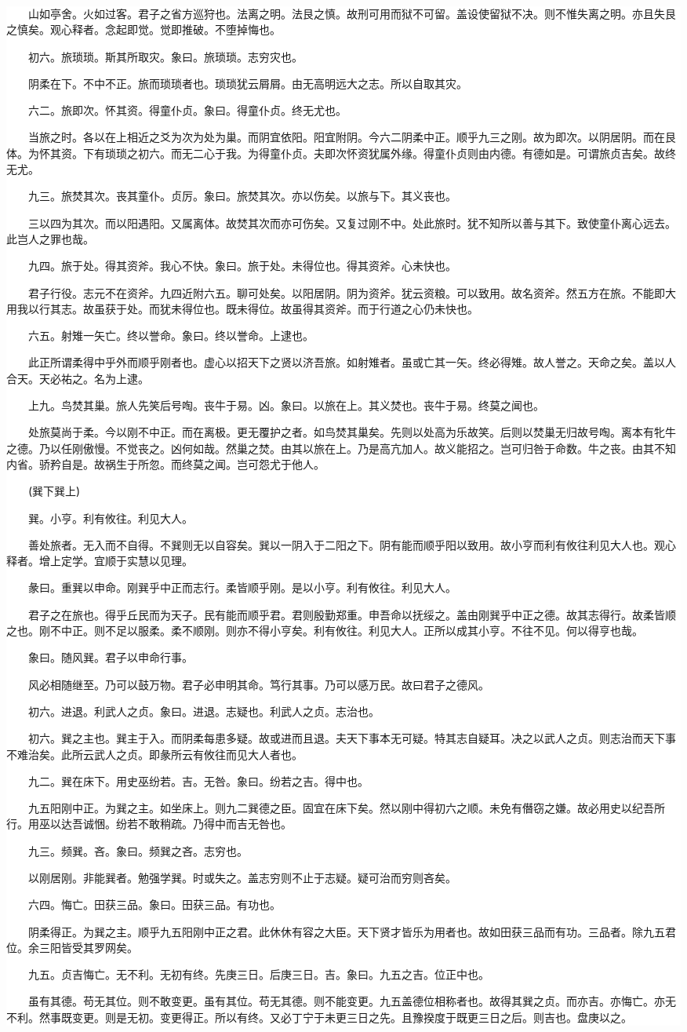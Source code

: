 　　山如亭舍。火如过客。君子之省方巡狩也。法离之明。法艮之慎。故刑可用而狱不可留。盖设使留狱不决。则不惟失离之明。亦且失艮之慎矣。观心释者。念起即觉。觉即推破。不堕掉悔也。

　　初六。旅琐琐。斯其所取灾。象曰。旅琐琐。志穷灾也。

　　阴柔在下。不中不正。旅而琐琐者也。琐琐犹云屑屑。由无高明远大之志。所以自取其灾。

　　六二。旅即次。怀其资。得童仆贞。象曰。得童仆贞。终无尤也。

　　当旅之时。各以在上相近之爻为次为处为巢。而阴宜依阳。阳宜附阴。今六二阴柔中正。顺乎九三之刚。故为即次。以阴居阴。而在艮体。为怀其资。下有琐琐之初六。而无二心于我。为得童仆贞。夫即次怀资犹属外缘。得童仆贞则由内德。有德如是。可谓旅贞吉矣。故终无尤。

　　九三。旅焚其次。丧其童仆。贞厉。象曰。旅焚其次。亦以伤矣。以旅与下。其义丧也。

　　三以四为其次。而以阳遇阳。又属离体。故焚其次而亦可伤矣。又复过刚不中。处此旅时。犹不知所以善与其下。致使童仆离心远去。此岂人之罪也哉。

　　九四。旅于处。得其资斧。我心不快。象曰。旅于处。未得位也。得其资斧。心未快也。

　　君子行役。志元不在资斧。九四近附六五。聊可处矣。以阳居阴。阴为资斧。犹云资粮。可以致用。故名资斧。然五方在旅。不能即大用我以行其志。故虽获于处。而犹未得位也。既未得位。故虽得其资斧。而于行道之心仍未快也。

　　六五。射雉一矢亡。终以誉命。象曰。终以誉命。上逮也。

　　此正所谓柔得中乎外而顺乎刚者也。虚心以招天下之贤以济吾旅。如射雉者。虽或亡其一矢。终必得雉。故人誉之。天命之矣。盖以人合天。天必祐之。名为上逮。

　　上九。鸟焚其巢。旅人先笑后号啕。丧牛于易。凶。象曰。以旅在上。其义焚也。丧牛于易。终莫之闻也。

　　处旅莫尚于柔。今以刚不中正。而在离极。更无覆护之者。如鸟焚其巢矣。先则以处高为乐故笑。后则以焚巢无归故号啕。离本有牝牛之德。乃以任刚傲慢。不觉丧之。凶何如哉。然巢之焚。由其以旅在上。乃是高亢加人。故义能招之。岂可归咎于命数。牛之丧。由其不知内省。骄矜自是。故祸生于所忽。而终莫之闻。岂可怨尤于他人。

　　(巽下巽上)

　　巽。小亨。利有攸往。利见大人。

　　善处旅者。无入而不自得。不巽则无以自容矣。巽以一阴入于二阳之下。阴有能而顺乎阳以致用。故小亨而利有攸往利见大人也。观心释者。增上定学。宜顺于实慧以见理。

　　彖曰。重巽以申命。刚巽乎中正而志行。柔皆顺乎刚。是以小亨。利有攸往。利见大人。

　　君子之在旅也。得乎丘民而为天子。民有能而顺乎君。君则殷勤郑重。申吾命以抚绥之。盖由刚巽乎中正之德。故其志得行。故柔皆顺之也。刚不中正。则不足以服柔。柔不顺刚。则亦不得小亨矣。利有攸往。利见大人。正所以成其小亨。不往不见。何以得亨也哉。

　　象曰。随风巽。君子以申命行事。

　　风必相随继至。乃可以鼓万物。君子必申明其命。笃行其事。乃可以感万民。故曰君子之德风。

　　初六。进退。利武人之贞。象曰。进退。志疑也。利武人之贞。志治也。

　　初六。巽之主也。巽主于入。而阴柔每患多疑。故或进而且退。夫天下事本无可疑。特其志自疑耳。决之以武人之贞。则志治而天下事不难治矣。此所云武人之贞。即彖所云有攸往而见大人者也。

　　九二。巽在床下。用史巫纷若。吉。无咎。象曰。纷若之吉。得中也。

　　九五阳刚中正。为巽之主。如坐床上。则九二巽德之臣。固宜在床下矣。然以刚中得初六之顺。未免有僭窃之嫌。故必用史以纪吾所行。用巫以达吾诚悃。纷若不敢稍疏。乃得中而吉无咎也。

　　九三。频巽。吝。象曰。频巽之吝。志穷也。

　　以刚居刚。非能巽者。勉强学巽。时或失之。盖志穷则不止于志疑。疑可治而穷则吝矣。

　　六四。悔亡。田获三品。象曰。田获三品。有功也。

　　阴柔得正。为巽之主。顺乎九五阳刚中正之君。此休休有容之大臣。天下贤才皆乐为用者也。故如田获三品而有功。三品者。除九五君位。余三阳皆受其罗网矣。

　　九五。贞吉悔亡。无不利。无初有终。先庚三日。后庚三日。吉。象曰。九五之吉。位正中也。

　　虽有其德。苟无其位。则不敢变更。虽有其位。苟无其德。则不能变更。九五盖德位相称者也。故得其巽之贞。而亦吉。亦悔亡。亦无不利。然事既变更。则是无初。变更得正。所以有终。又必丁宁于未更三日之先。且豫揆度于既更三日之后。则吉也。盘庚以之。

